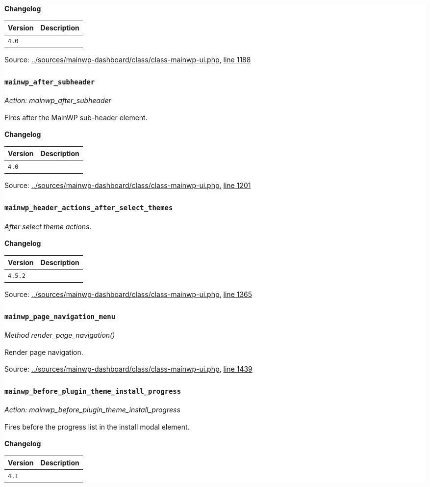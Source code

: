 **Changelog**

Version | Description
------- | -----------
`4.0` | 

Source: [../sources/mainwp-dashboard/class/class-mainwp-ui.php](class/class-mainwp-ui.php), [line 1188](class/class-mainwp-ui.php#L1188-L1195)

### `mainwp_after_subheader`

*Action: mainwp_after_subheader*

Fires after the MainWP sub-header element.


**Changelog**

Version | Description
------- | -----------
`4.0` | 

Source: [../sources/mainwp-dashboard/class/class-mainwp-ui.php](class/class-mainwp-ui.php), [line 1201](class/class-mainwp-ui.php#L1201-L1208)

### `mainwp_header_actions_after_select_themes`

*After select theme actions.*


**Changelog**

Version | Description
------- | -----------
`4.5.2` | 

Source: [../sources/mainwp-dashboard/class/class-mainwp-ui.php](class/class-mainwp-ui.php), [line 1365](class/class-mainwp-ui.php#L1365-L1370)

### `mainwp_page_navigation_menu`

*Method render_page_navigation()*

Render page navigation.


Source: [../sources/mainwp-dashboard/class/class-mainwp-ui.php](class/class-mainwp-ui.php), [line 1439](class/class-mainwp-ui.php#L1439-L1519)

### `mainwp_before_plugin_theme_install_progress`

*Action: mainwp_before_plugin_theme_install_progress*

Fires before the progress list in the install modal element.


**Changelog**

Version | Description
------- | -----------
`4.1` | 
